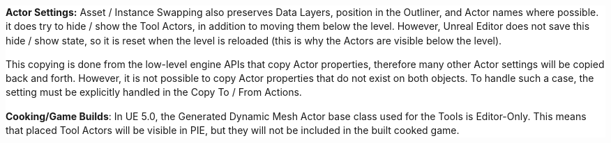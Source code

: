 **Actor Settings:** Asset / Instance Swapping also preserves Data Layers, position in the Outliner, and Actor names where possible. it does try to hide / show the Tool Actors, in addition to moving them below the level. However, Unreal Editor does not save this hide / show state, so it is reset when the level is reloaded (this is why the Actors are visible below the level).

This copying is done from the low-level engine APIs that copy Actor properties, therefore many other Actor settings will be copied back and forth. However, it is not possible to copy Actor properties that do not exist on both objects. To handle such a case, the setting must be explicitly handled in the Copy To / From Actions.

**Cooking/Game Builds**: In UE 5.0, the Generated Dynamic Mesh Actor base class used for the Tools is Editor-Only. This means that placed Tool Actors will be visible in PIE, but they will not be included in the built cooked game.
